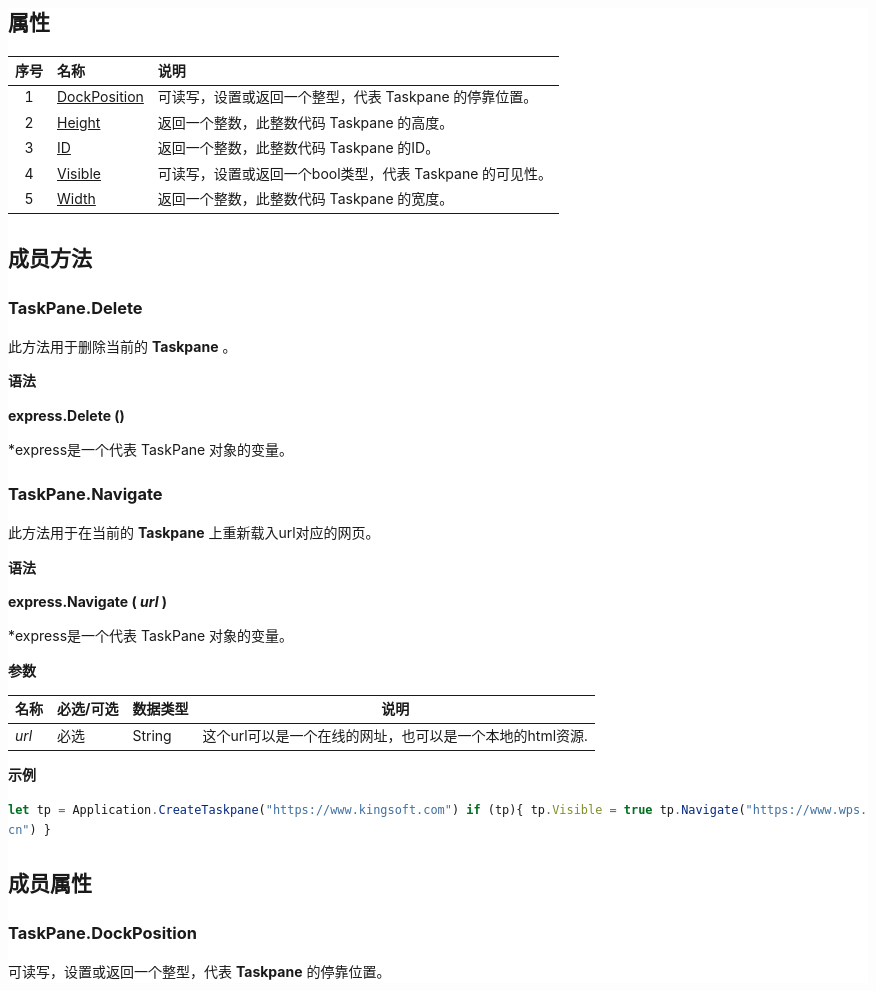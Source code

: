 ## 属性

| 序号 | 名称                                   | 说明                                                     |
|:----:|:---------------------------------------|:---------------------------------------------------------|
|  1   | [DockPosition](#TaskPane.DockPosition) | 可读写，设置或返回一个整型，代表 Taskpane 的停靠位置。   |
|  2   | [Height](#TaskPane.Height)             | 返回一个整数，此整数代码 Taskpane 的高度。               |
|  3   | [ID](#TaskPane.ID)                     | 返回一个整数，此整数代码 Taskpane 的ID。                 |
|  4   | [Visible](#TaskPane.Visible)           | 可读写，设置或返回一个bool类型，代表 Taskpane 的可见性。 |
|  5   | [Width](#TaskPane.Width)               | 返回一个整数，此整数代码 Taskpane 的宽度。               |

## 成员方法

### TaskPane.Delete

此方法用于删除当前的 **Taskpane** 。

**语法**

**express.Delete ()**

\*express是一个代表 TaskPane 对象的变量。

### TaskPane.Navigate

此方法用于在当前的 **Taskpane** 上重新载入url对应的网页。

**语法**

**express.Navigate ( *url* )**

\*express是一个代表 TaskPane 对象的变量。

**参数**

| 名称  | 必选/可选 | 数据类型 | 说明                                                     |
|-------|-----------|----------|----------------------------------------------------------|
| *url* | 必选      | String   | 这个url可以是一个在线的网址，也可以是一个本地的html资源. |

**示例**

``` JavaScript
let tp = Application.CreateTaskpane("https://www.kingsoft.com") if (tp){ tp.Visible = true tp.Navigate("https://www.wps.cn") }
```

## 成员属性

### TaskPane.DockPosition

可读写，设置或返回一个整型，代表 **Taskpane** 的停靠位置。
